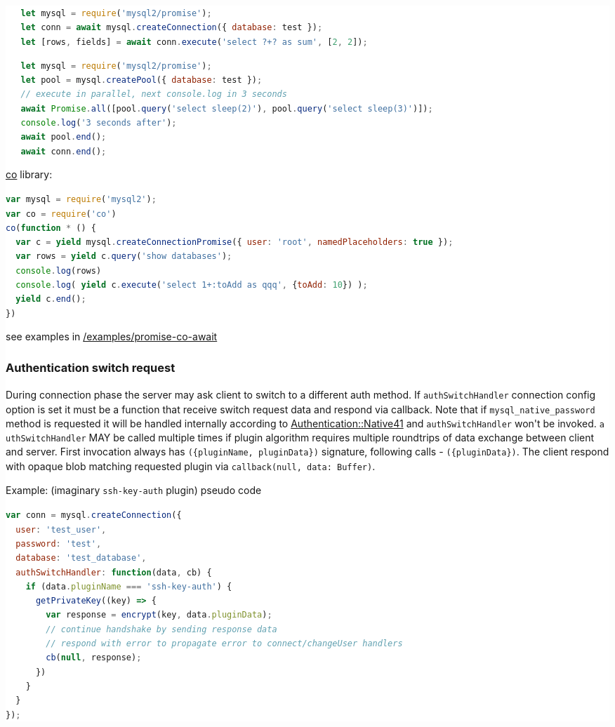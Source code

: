 ```js
   let mysql = require('mysql2/promise');
   let conn = await mysql.createConnection({ database: test });
   let [rows, fields] = await conn.execute('select ?+? as sum', [2, 2]);
```

```js
   let mysql = require('mysql2/promise');
   let pool = mysql.createPool({ database: test });
   // execute in parallel, next console.log in 3 seconds
   await Promise.all([pool.query('select sleep(2)'), pool.query('select sleep(3)')]);
   console.log('3 seconds after');
   await pool.end();
   await conn.end();
```

[co](https://github.com/tj/co) library:

```js
var mysql = require('mysql2');
var co = require('co')
co(function * () {
  var c = yield mysql.createConnectionPromise({ user: 'root', namedPlaceholders: true });
  var rows = yield c.query('show databases');
  console.log(rows)
  console.log( yield c.execute('select 1+:toAdd as qqq', {toAdd: 10}) );
  yield c.end();
})
```
see examples in [/examples/promise-co-await](/examples/promise-co-await)

### Authentication switch request

During connection phase the server may ask client to switch to a different auth method.
If `authSwitchHandler` connection config option is set it must be a function that receive
switch request data and respond via callback. Note that if `mysql_native_password` method is
requested it will be handled internally according to [Authentication::Native41]( https://dev.mysql.com/doc/internals/en/secure-password-authentication.html#packet-Authentication::Native41) and
`authSwitchHandler` won't be invoked. `authSwitchHandler` MAY be called multiple times if
plugin algorithm requires multiple roundtrips of data exchange between client and server.
First invocation always has `({pluginName, pluginData})` signature, following calls - `({pluginData})`.
The client respond with opaque blob matching requested plugin via `callback(null, data: Buffer)`.

Example: (imaginary `ssh-key-auth` plugin) pseudo code

```js
var conn = mysql.createConnection({
  user: 'test_user',
  password: 'test',
  database: 'test_database',
  authSwitchHandler: function(data, cb) {
    if (data.pluginName === 'ssh-key-auth') {
      getPrivateKey((key) => {
        var response = encrypt(key, data.pluginData);
        // continue handshake by sending response data
        // respond with error to propagate error to connect/changeUser handlers
        cb(null, response);
      })
    }
  }
});
```


[npm-image]: https://img.shields.io/npm/v/mysql2.svg
[npm-url]: https://npmjs.org/package/mysql2
[node-version-image]: http://img.shields.io/node/v/mysql2.svg
[node-version-url]: http://nodejs.org/download/
[travis-image]: https://img.shields.io/travis/sidorares/node-mysql2/master.svg?label=linux
[travis-url]: https://travis-ci.org/sidorares/node-mysql2
[appveyor-image]: https://img.shields.io/appveyor/ci/sidorares/node-mysql2/master.svg?label=windows
[appveyor-url]: https://ci.appveyor.com/project/sidorares/node-mysql2
[downloads-image]: https://img.shields.io/npm/dm/mysql2.svg
[downloads-url]: https://npmjs.org/package/mysql2
